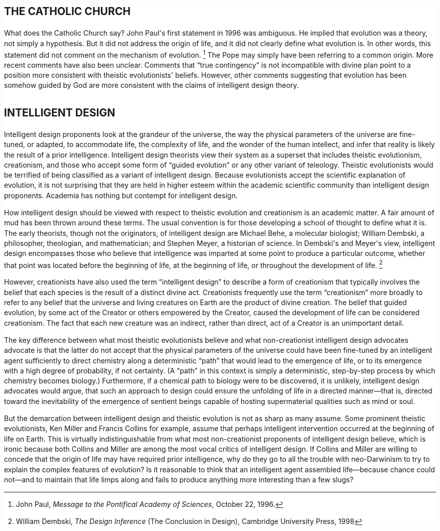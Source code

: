 ## THE CATHOLIC CHURCH

What does the Catholic Church say? John Paul's first statement in 1996 was ambiguous. He implied that evolution was a theory, not simply a hypothesis. But it did not address the origin of life, and it did not clearly define what evolution is. In other words, this statement did not comment on the mechanism of evolution. [^9] The Pope may simply have been referring to a common origin. More recent comments have also been unclear. Comments that “true contingency” is not incompatible with divine plan point to a position more consistent with theistic evolutionists' beliefs. However, other comments suggesting that evolution has been somehow guided by God are more consistent with the claims of intelligent design theory.

## INTELLIGENT DESIGN

Intelligent design proponents look at the grandeur of the universe, the way the physical parameters of the universe are fine-tuned, or adapted, to accommodate life, the complexity of life, and the wonder of the human intellect, and infer that reality is likely the result of a prior intelligence. Intelligent design theorists view their system as a superset that includes theistic evolutionism, creationism, and those who accept some form of “guided evolution” or any other variant of teleology. Theistic evolutionists would be terrified of being classified as a variant of intelligent design. Because evolutionists accept the scientific explanation of evolution, it is not surprising that they are held in higher esteem within the academic scientific community than intelligent design proponents. Academia has nothing but contempt for intelligent design.

How intelligent design should be viewed with respect to theistic evolution and creationism is an academic matter. A fair amount of mud has been thrown around these terms. The usual convention is for those developing a school of thought to define what it is. The early theorists, though not the originators, of intelligent design are Michael Behe, a molecular biologist; William Dembski, a philosopher, theologian, and mathematician; and Stephen Meyer, a historian of science. In Dembski's and Meyer's view, intelligent design encompasses those who believe that intelligence was imparted at some point to produce a particular outcome, whether that point was located before the beginning of life, at the beginning of life, or throughout the development of life. [^10]

However, creationists have also used the term “intelligent design” to describe a form of creationism that typically involves the belief that each species is the result of a distinct divine act. Creationists frequently use the term “creationism” more broadly to refer to any belief that the universe and living creatures on Earth are the product of divine creation. The belief that guided evolution, by some act of the Creator or others empowered by the Creator, caused the development of life can be considered creationism. The fact that each new creature was an indirect, rather than direct, act of a Creator is an unimportant detail.

The key difference between what most theistic evolutionists believe and what non-creationist intelligent design advocates advocate is that the latter do not accept that the physical parameters of the universe could have been fine-tuned by an intelligent agent sufficiently to direct chemistry along a deterministic “path” that would lead to the emergence of life, or to its emergence with a high degree of probability, if not certainty. (A “path” in this context is simply a deterministic, step-by-step process by which chemistry becomes biology.) Furthermore, if a chemical path to biology were to be discovered, it is unlikely, intelligent design advocates would argue, that such an approach to design could ensure the unfolding of life in a directed manner—that is, directed toward the inevitability of the emergence of sentient beings capable of hosting supermaterial qualities such as mind or soul.

But the demarcation between intelligent design and theistic evolution is not as sharp as many assume. Some prominent theistic evolutionists, Ken Miller and Francis Collins for example, assume that perhaps intelligent intervention occurred at the beginning of life on Earth. This is virtually indistinguishable from what most non-creationist proponents of intelligent design believe, which is ironic because both Collins and Miller are among the most vocal critics of intelligent design. If Collins and Miller are willing to concede that the origin of life may have required prior intelligence, why do they go to all the trouble with neo-Darwinism to try to explain the complex features of evolution? Is it reasonable to think that an intelligent agent assembled life—because chance could not—and to maintain that life limps along and fails to produce anything more interesting than a few slugs?


[^1]: Richard Dawkins, _The Blind Watchmaker_, 1986, page 6.
[^2]: Jacques Monod, _Chance and Necessity: An Essay on the Natural Philosophy of Modern Biology_, New York, Alfred A. Knopf, 1971.
[^3]: Richard Dawkins, _The Devil's Delusion: Atheism and Its Scientific Pretensions_, New York Crown Forum, 2008, ISBN 0-307
[^4]: William Provine, _Movie Expelled: No Intelligence Allowed_ (Movie Expelled: No Intelligence Allowed), 2008
[^5]: Daniel Dennett, _Darwin's Dangerous Idea_, Simon & Schuster, 1995
[^6]: Corliss Lamont, _The Illusion of Immortality_, 1959
[^7]: Richard Lewontin, _New York Times Book Reviews_, January 9, 1997.
[^8]: Robert John Russel, Nancey Murphy, Theo Meyering, Michaes Arbib, _Neuroscience and Person_ (Neuroscience and the Person), Notre Dame Press, 2000.
[^9]: John Paul, _Message to the Pontifical Academy of Sciences_, October 22, 1996.
[^10]: William Dembski, _The Design Inference_ (The Conclusion in Design), Cambridge University Press, 1998
[^11]: Precival Davis and Dean H Kenyon, _Of Pandas and People_, Foundation for Thought and Ethics, 1989.
[^12]: Michael Behe, _Darwin's Black Box_, Free Press, 1996.
[^13]: Micheal Behe, _The Edge of Evolution_ (On the edge of evolution), Free Press, 2007.
[^14]: Richard Dawkins, _Climbing Mount Improbable_, New York Norton, 1996
[^15]: Richard Dawkins, _The Selfish Gene_, Oxford University Press, 1976.
[^16]: James Shapiro, molecular biologist at the University of Chicago, _Lecture in the Ramsey Auditorium at the Fermi National Accelerator Laboratory_, January 22, 2009.
[^17]: Bruce Alberts, President of the National Academy of Sciences, _Journal of the Cell_, 92:291-94.
[^18]: Marc Kirschner and John Gerhart, _The Plausibility of Life: Resolving Darwin's Dilemma_, Yale University Press, ISBN 0-300-I0865-6
[^19]: Eugene Koonin, _The cosmological model of eternal infaction and the transition from chance to biological evolution in the history of life_, Biology Direct, 2007.
[^20]: Charles Darwin, _The Origin of the Species_, 1959.
[^21]: Marc Kirschner and John Gerhart, _The Plausibility of Life: Resolving Darwin's Dilemma_, Yale University Press, 2005.
[^22]: Eugene Koonin, _The Biological Big Bang model for the major transitions in evolution_ (The Biological Big Bang model for the major transitions in evolution) Biology Direct, 2007
[^23]: Sean Carrol, _The Making of the Fittest: DNA and the Ultimate Forensic Record of Evolution_, WW Norton \& Co., 2006.
[^24]: Stephen J. Gould, _Wonderful Life_, WW Norton \& Co., 1989.
[^25]: Stephen J. Gould, _Full House, The Spread of Excellence from Plato to Darwin_
[^26]: Suzan Mazur, _The Altenderg 16: An Exposé of the Evolution Industry_ (Altenberg 16, an exposition of the evolution industry), North Atlantics Books, 2010.
[^27]: Marc Kirschner and John Gerhart, _The Plausibility of Life: Resolving Darwin's Dilemma_, Yale University Press, 2005.
[^28]: Eva Jablonka and Marion Lamb, _Evolution in Four Dimensions_, MIT Press, 2005.
[^29]: James Shapiro, _A 21st century view of evolution: genome systems architecture, repetitive DNA, and natural genetic engineering_, Gene, 2005-2005.
[^30]: James Shapiro, _Revisiting the Central Dogma in 21^st^ Century_, 2009
[^31]: Dawkins “We can assume...”
[^32]: Koonin “In each of these capitals...”. Note: More quotes from Richard Dawkins can be found at: www.positiveatheism.org/hist/quotes/dawkins.htm and on Wikipedia at http://en.wikipedia.org/wiki/Richard Dawson.